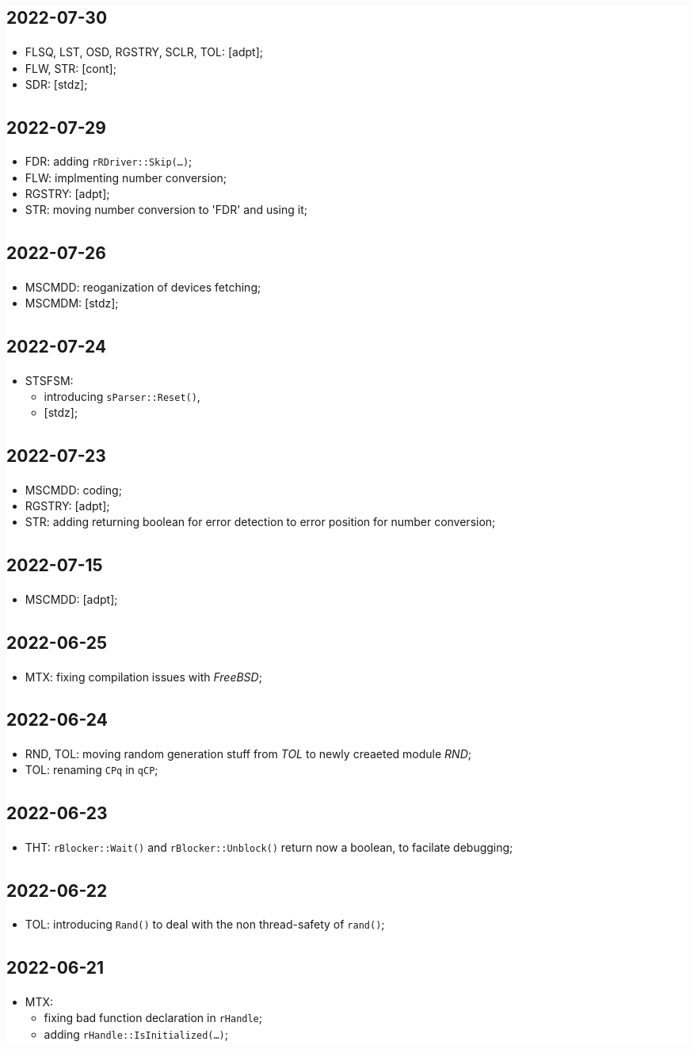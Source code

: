 ## 2022-07-30
- FLSQ, LST, OSD, RGSTRY, SCLR, TOL: [adpt];
- FLW, STR: [cont];
- SDR: [stdz];

## 2022-07-29
- FDR: adding `rRDriver::Skip(…)`;
- FLW: implmenting number conversion;
- RGSTRY: [adpt];
- STR: moving number conversion to 'FDR' and using it;

## 2022-07-26
- MSCMDD: reoganization of devices fetching;
- MSCMDM: [stdz];

## 2022-07-24
- STSFSM:
  - introducing `sParser::Reset()`,
  - [stdz];

## 2022-07-23
- MSCMDD: coding;
- RGSTRY: [adpt];
- STR: adding returning boolean for error detection to error position for number conversion;

## 2022-07-15
- MSCMDD: [adpt];

## 2022-06-25
- MTX: fixing compilation issues with *FreeBSD*;

## 2022-06-24
- RND, TOL: moving random generation stuff from *TOL* to newly creaeted module *RND*;
- TOL: renaming `CPq` in `qCP`;

## 2022-06-23
- THT: `rBlocker::Wait()` and `rBlocker::Unblock()` return now a boolean, to facilate debugging;

## 2022-06-22
- TOL: introducing `Rand()` to deal with the non thread-safety of `rand()`;

## 2022-06-21
- MTX:
  - fixing bad function declaration in `rHandle`;
  - adding `rHandle::IsInitialized(…)`;
